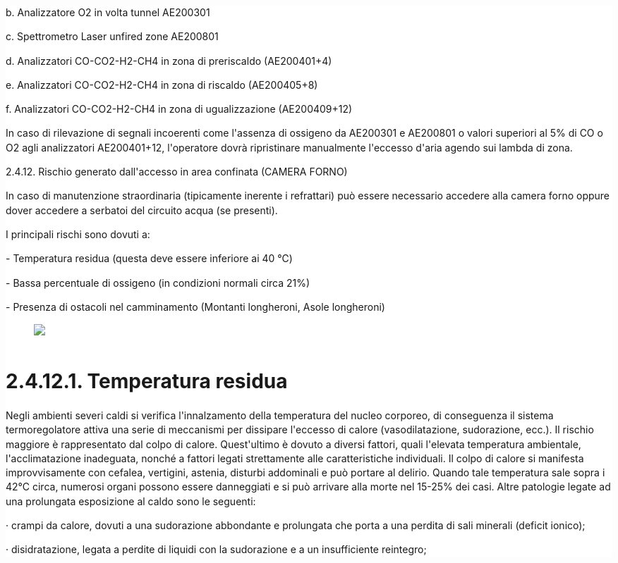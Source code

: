 b. Analizzatore O2 in volta tunnel AE200301

c. Spettrometro Laser unfired zone AE200801

d. Analizzatori CO-CO2-H2-CH4 in zona di preriscaldo (AE200401+4)

e. Analizzatori CO-CO2-H2-CH4 in zona di riscaldo (AE200405+8)

f. Analizzatori CO-CO2-H2-CH4 in zona di ugualizzazione (AE200409+12)

In caso di rilevazione di segnali incoerenti come l'assenza di ossigeno da AE200301 e AE200801 o valori superiori al 5% di CO o O2 agli analizzatori AE200401+12, l'operatore dovrà ripristinare manualmente l'eccesso d'aria agendo sui lambda di zona.












 2.4.12. Rischio generato dall'accesso in area confinata (CAMERA FORNO)

In caso di manutenzione straordinaria (tipicamente inerente i refrattari) può essere necessario accedere alla camera forno oppure dover accedere a serbatoi del circuito acqua (se presenti).

I principali rischi sono dovuti a:

\- Temperatura residua (questa deve essere inferiore ai 40 ℃)

\- Bassa percentuale di ossigeno (in condizioni normali circa 21%)

\- Presenza di ostacoli nel camminamento (Montanti longheroni, Asole longheroni)

<figure>

![](figures/0)



</figure>



# 2.4.12.1. Temperatura residua

Negli ambienti severi caldi si verifica l'innalzamento della temperatura del nucleo corporeo, di conseguenza il sistema termoregolatore attiva una serie di meccanismi per dissipare l'eccesso di calore (vasodilatazione, sudorazione, ecc.). Il rischio maggiore è rappresentato dal colpo di calore. Quest'ultimo è dovuto a diversi fattori, quali l'elevata temperatura ambientale, l'acclimatazione inadeguata, nonché a fattori legati strettamente alle caratteristiche individuali. Il colpo di calore si manifesta improvvisamente con cefalea, vertigini, astenia, disturbi addominali e può portare al delirio. Quando tale temperatura sale sopra i 42°C circa, numerosi organi possono essere danneggiati e si può arrivare alla morte nel 15-25% dei casi. Altre patologie legate ad una prolungata esposizione al caldo sono le seguenti:

· crampi da calore, dovuti a una sudorazione abbondante e prolungata che porta a una perdita di sali minerali (deficit ionico);

· disidratazione, legata a perdite di liquidi con la sudorazione e a un insufficiente reintegro;
